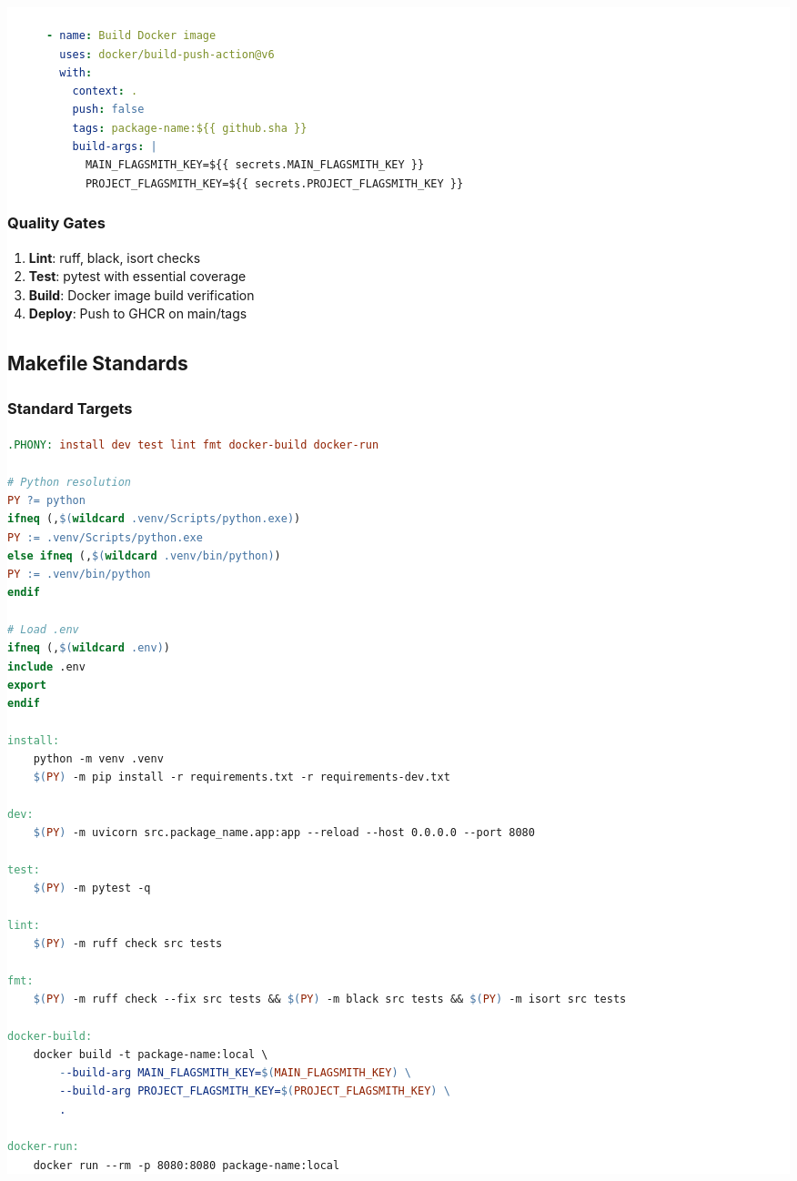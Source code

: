 ```yaml

      - name: Build Docker image
        uses: docker/build-push-action@v6
        with:
          context: .
          push: false
          tags: package-name:${{ github.sha }}
          build-args: |
            MAIN_FLAGSMITH_KEY=${{ secrets.MAIN_FLAGSMITH_KEY }}
            PROJECT_FLAGSMITH_KEY=${{ secrets.PROJECT_FLAGSMITH_KEY }}
```

### Quality Gates
1. **Lint**: ruff, black, isort checks
2. **Test**: pytest with essential coverage
3. **Build**: Docker image build verification
4. **Deploy**: Push to GHCR on main/tags

## Makefile Standards

### Standard Targets
```makefile
.PHONY: install dev test lint fmt docker-build docker-run

# Python resolution
PY ?= python
ifneq (,$(wildcard .venv/Scripts/python.exe))
PY := .venv/Scripts/python.exe
else ifneq (,$(wildcard .venv/bin/python))
PY := .venv/bin/python
endif

# Load .env
ifneq (,$(wildcard .env))
include .env
export
endif

install:
	python -m venv .venv
	$(PY) -m pip install -r requirements.txt -r requirements-dev.txt

dev:
	$(PY) -m uvicorn src.package_name.app:app --reload --host 0.0.0.0 --port 8080

test:
	$(PY) -m pytest -q

lint:
	$(PY) -m ruff check src tests

fmt:
	$(PY) -m ruff check --fix src tests && $(PY) -m black src tests && $(PY) -m isort src tests

docker-build:
	docker build -t package-name:local \
		--build-arg MAIN_FLAGSMITH_KEY=$(MAIN_FLAGSMITH_KEY) \
		--build-arg PROJECT_FLAGSMITH_KEY=$(PROJECT_FLAGSMITH_KEY) \
		.

docker-run:
	docker run --rm -p 8080:8080 package-name:local
```